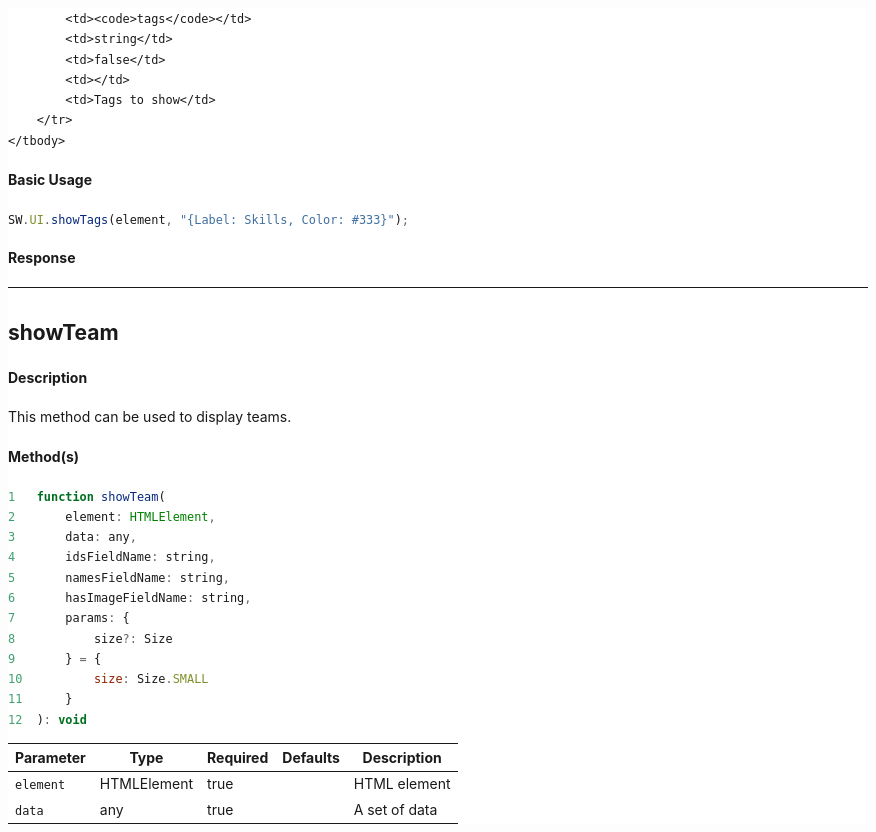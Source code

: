             <td><code>tags</code></td>
            <td>string</td>
            <td>false</td>
            <td></td>
            <td>Tags to show</td>
        </tr>
    </tbody>
</table>

#### Basic Usage

```javascript
SW.UI.showTags(element, "{Label: Skills, Color: #333}");
```

#### Response

---

## showTeam

#### Description

This method can be used to display teams.

#### Method(s)

```javascript
1   function showTeam(
2       element: HTMLElement, 
3       data: any, 
4       idsFieldName: string, 
5       namesFieldName: string, 
6       hasImageFieldName: string,
7       params: { 
8           size?: Size 
9       } = { 
10          size: Size.SMALL 
11      }
12  ): void
```

<table className="custom-table">
    <thead>
        <tr>
            <th>Parameter</th>
            <th>Type</th>
            <th>Required</th>
            <th>Defaults</th>
            <th>Description</th>
        </tr>
    </thead>
    <tbody>
        <tr className="selected">
            <td><code>element</code></td>
            <td>HTMLElement</td>
            <td>true</td>
            <td></td>
            <td>HTML element</td>
        </tr>
        <tr className="selected">
            <td><code>data</code></td>
            <td>any</td>
            <td>true</td>
            <td></td>
            <td>A set of data</td>